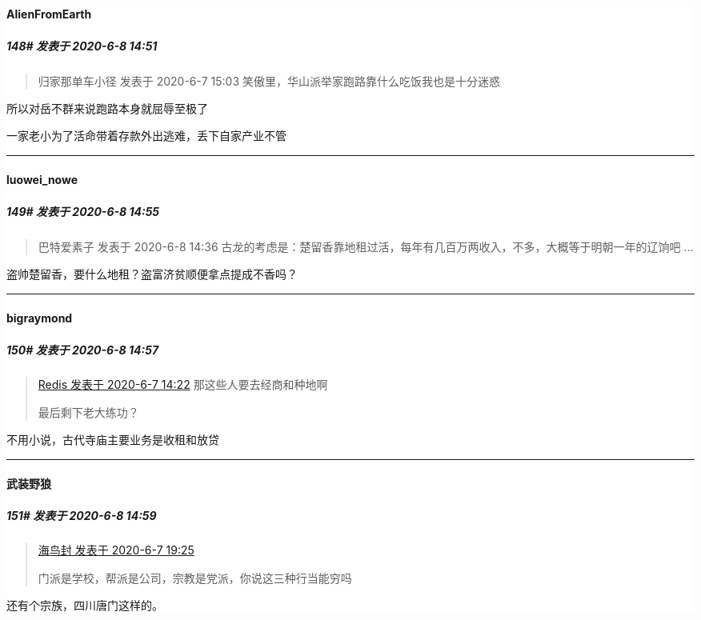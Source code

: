 ####  AlienFromEarth  
##### 148#       发表于 2020-6-8 14:51



<blockquote>归家那单车小径 发表于 2020-6-7 15:03
笑傲里，华山派举家跑路靠什么吃饭我也是十分迷惑</blockquote>
所以对岳不群来说跑路本身就屈辱至极了

一家老小为了活命带着存款外出逃难，丢下自家产业不管







-----

####  luowei_nowe  
##### 149#       发表于 2020-6-8 14:55



<blockquote>巴特爱素子 发表于 2020-6-8 14:36
古龙的考虑是：楚留香靠地租过活，每年有几百万两收入，不多，大概等于明朝一年的辽饷吧 ...</blockquote>
盗帅楚留香，要什么地租？盗富济贫顺便拿点提成不香吗？







-----

####  bigraymond  
##### 150#       发表于 2020-6-8 14:57



<blockquote><a href="httphttps://bbs.saraba1st.com/2b/forum.php?mod=redirect&amp;goto=findpost&amp;pid=47709458&amp;ptid=1940130" target="_blank">Redis 发表于 2020-6-7 14:22</a>
那这些人要去经商和种地啊


最后剩下老大练功？</blockquote>
不用小说，古代寺庙主要业务是收租和放贷







-----

####  武装野狼  
##### 151#       发表于 2020-6-8 14:59



<blockquote><a href="httphttps://bbs.saraba1st.com/2b/forum.php?mod=redirect&amp;goto=findpost&amp;pid=47712305&amp;ptid=1940130" target="_blank">海鸟封 发表于 2020-6-7 19:25</a>

门派是学校，帮派是公司，宗教是党派，你说这三种行当能穷吗</blockquote>
还有个宗族，四川唐门这样的。
